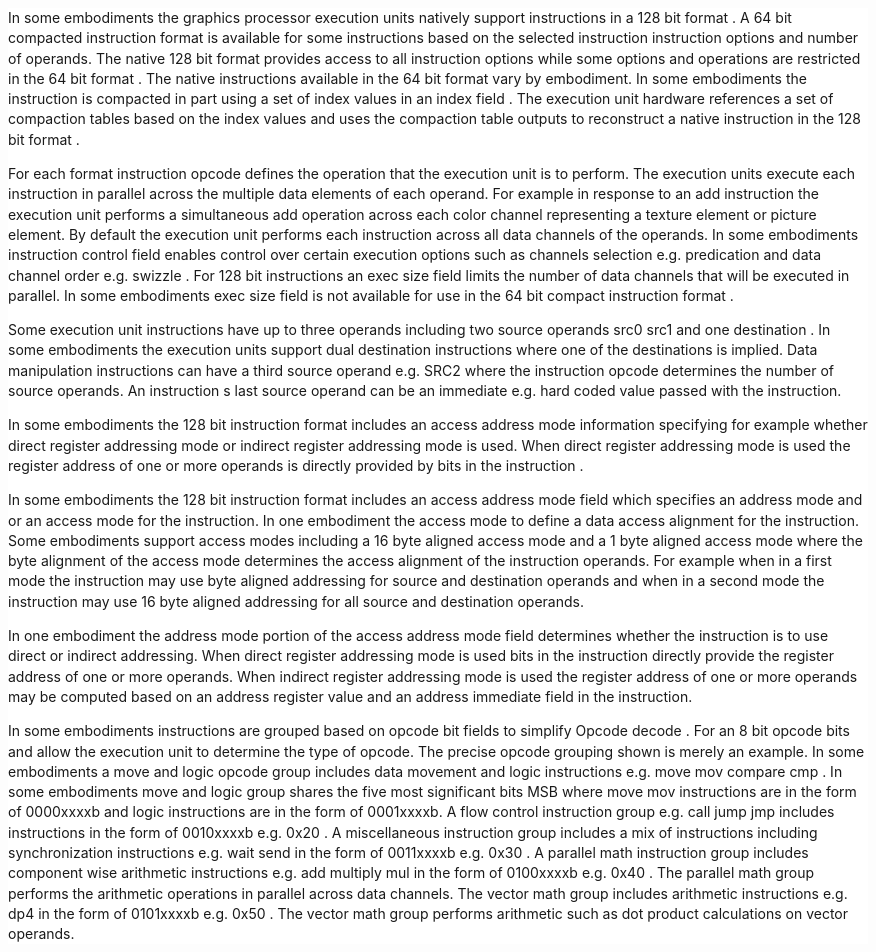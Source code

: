 In some embodiments the graphics processor execution units natively support instructions in a 128 bit format . A 64 bit compacted instruction format is available for some instructions based on the selected instruction instruction options and number of operands. The native 128 bit format provides access to all instruction options while some options and operations are restricted in the 64 bit format . The native instructions available in the 64 bit format vary by embodiment. In some embodiments the instruction is compacted in part using a set of index values in an index field . The execution unit hardware references a set of compaction tables based on the index values and uses the compaction table outputs to reconstruct a native instruction in the 128 bit format .

For each format instruction opcode defines the operation that the execution unit is to perform. The execution units execute each instruction in parallel across the multiple data elements of each operand. For example in response to an add instruction the execution unit performs a simultaneous add operation across each color channel representing a texture element or picture element. By default the execution unit performs each instruction across all data channels of the operands. In some embodiments instruction control field enables control over certain execution options such as channels selection e.g. predication and data channel order e.g. swizzle . For 128 bit instructions an exec size field limits the number of data channels that will be executed in parallel. In some embodiments exec size field is not available for use in the 64 bit compact instruction format .

Some execution unit instructions have up to three operands including two source operands src0 src1 and one destination . In some embodiments the execution units support dual destination instructions where one of the destinations is implied. Data manipulation instructions can have a third source operand e.g. SRC2 where the instruction opcode determines the number of source operands. An instruction s last source operand can be an immediate e.g. hard coded value passed with the instruction.

In some embodiments the 128 bit instruction format includes an access address mode information specifying for example whether direct register addressing mode or indirect register addressing mode is used. When direct register addressing mode is used the register address of one or more operands is directly provided by bits in the instruction .

In some embodiments the 128 bit instruction format includes an access address mode field which specifies an address mode and or an access mode for the instruction. In one embodiment the access mode to define a data access alignment for the instruction. Some embodiments support access modes including a 16 byte aligned access mode and a 1 byte aligned access mode where the byte alignment of the access mode determines the access alignment of the instruction operands. For example when in a first mode the instruction may use byte aligned addressing for source and destination operands and when in a second mode the instruction may use 16 byte aligned addressing for all source and destination operands.

In one embodiment the address mode portion of the access address mode field determines whether the instruction is to use direct or indirect addressing. When direct register addressing mode is used bits in the instruction directly provide the register address of one or more operands. When indirect register addressing mode is used the register address of one or more operands may be computed based on an address register value and an address immediate field in the instruction.

In some embodiments instructions are grouped based on opcode bit fields to simplify Opcode decode . For an 8 bit opcode bits and allow the execution unit to determine the type of opcode. The precise opcode grouping shown is merely an example. In some embodiments a move and logic opcode group includes data movement and logic instructions e.g. move mov compare cmp . In some embodiments move and logic group shares the five most significant bits MSB where move mov instructions are in the form of 0000xxxxb and logic instructions are in the form of 0001xxxxb. A flow control instruction group e.g. call jump jmp includes instructions in the form of 0010xxxxb e.g. 0x20 . A miscellaneous instruction group includes a mix of instructions including synchronization instructions e.g. wait send in the form of 0011xxxxb e.g. 0x30 . A parallel math instruction group includes component wise arithmetic instructions e.g. add multiply mul in the form of 0100xxxxb e.g. 0x40 . The parallel math group performs the arithmetic operations in parallel across data channels. The vector math group includes arithmetic instructions e.g. dp4 in the form of 0101xxxxb e.g. 0x50 . The vector math group performs arithmetic such as dot product calculations on vector operands.
